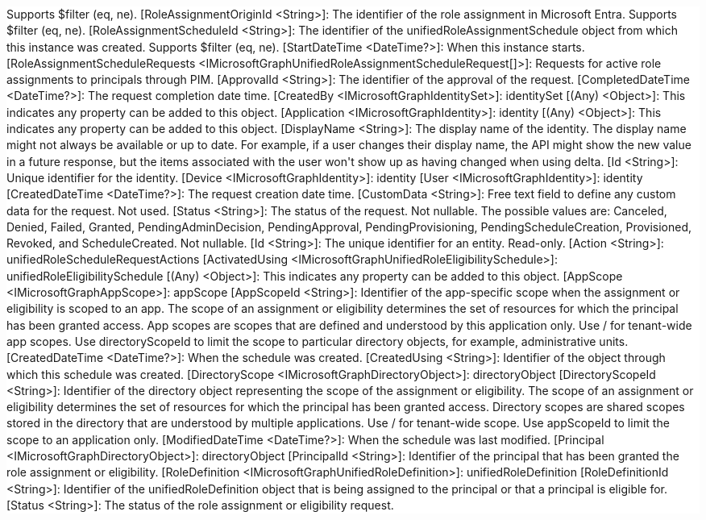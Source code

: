 Supports $filter (eq, ne).
    \[RoleAssignmentOriginId \<String\>\]: The identifier of the role assignment in Microsoft Entra.
Supports $filter (eq, ne).
    \[RoleAssignmentScheduleId \<String\>\]: The identifier of the unifiedRoleAssignmentSchedule object from which this instance was created.
Supports $filter (eq, ne).
    \[StartDateTime \<DateTime?\>\]: When this instance starts.
  \[RoleAssignmentScheduleRequests \<IMicrosoftGraphUnifiedRoleAssignmentScheduleRequest\[\]\>\]: Requests for active role assignments to principals through PIM.
    \[ApprovalId \<String\>\]: The identifier of the approval of the request.
    \[CompletedDateTime \<DateTime?\>\]: The request completion date time.
    \[CreatedBy \<IMicrosoftGraphIdentitySet\>\]: identitySet
      \[(Any) \<Object\>\]: This indicates any property can be added to this object.
      \[Application \<IMicrosoftGraphIdentity\>\]: identity
        \[(Any) \<Object\>\]: This indicates any property can be added to this object.
        \[DisplayName \<String\>\]: The display name of the identity.
The display name might not always be available or up to date.
For example, if a user changes their display name, the API might show the new value in a future response, but the items associated with the user won't show up as having changed when using delta.
        \[Id \<String\>\]: Unique identifier for the identity.
      \[Device \<IMicrosoftGraphIdentity\>\]: identity
      \[User \<IMicrosoftGraphIdentity\>\]: identity
    \[CreatedDateTime \<DateTime?\>\]: The request creation date time.
    \[CustomData \<String\>\]: Free text field to define any custom data for the request.
Not used.
    \[Status \<String\>\]: The status of the request.
Not nullable.
The possible values are: Canceled, Denied, Failed, Granted, PendingAdminDecision, PendingApproval, PendingProvisioning, PendingScheduleCreation, Provisioned, Revoked, and ScheduleCreated.
Not nullable.
    \[Id \<String\>\]: The unique identifier for an entity.
Read-only.
    \[Action \<String\>\]: unifiedRoleScheduleRequestActions
    \[ActivatedUsing \<IMicrosoftGraphUnifiedRoleEligibilitySchedule\>\]: unifiedRoleEligibilitySchedule
      \[(Any) \<Object\>\]: This indicates any property can be added to this object.
      \[AppScope \<IMicrosoftGraphAppScope\>\]: appScope
      \[AppScopeId \<String\>\]: Identifier of the app-specific scope when the assignment or eligibility is scoped to an app.
The scope of an assignment or eligibility determines the set of resources for which the principal has been granted access.
App scopes are scopes that are defined and understood by this application only.
Use / for tenant-wide app scopes.
Use directoryScopeId to limit the scope to particular directory objects, for example, administrative units.
      \[CreatedDateTime \<DateTime?\>\]: When the schedule was created.
      \[CreatedUsing \<String\>\]: Identifier of the object through which this schedule was created.
      \[DirectoryScope \<IMicrosoftGraphDirectoryObject\>\]: directoryObject
      \[DirectoryScopeId \<String\>\]: Identifier of the directory object representing the scope of the assignment or eligibility.
The scope of an assignment or eligibility determines the set of resources for which the principal has been granted access.
Directory scopes are shared scopes stored in the directory that are understood by multiple applications.
Use / for tenant-wide scope.
Use appScopeId to limit the scope to an application only.
      \[ModifiedDateTime \<DateTime?\>\]: When the schedule was last modified.
      \[Principal \<IMicrosoftGraphDirectoryObject\>\]: directoryObject
      \[PrincipalId \<String\>\]: Identifier of the principal that has been granted the role assignment or eligibility.
      \[RoleDefinition \<IMicrosoftGraphUnifiedRoleDefinition\>\]: unifiedRoleDefinition
      \[RoleDefinitionId \<String\>\]: Identifier of the unifiedRoleDefinition object that is being assigned to the principal or that a principal is eligible for.
      \[Status \<String\>\]: The status of the role assignment or eligibility request.